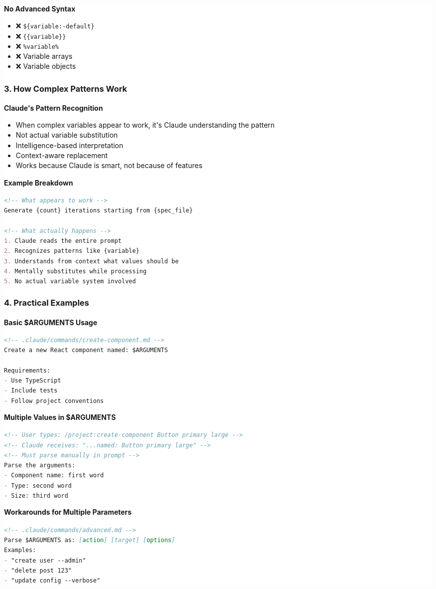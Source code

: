 **No Advanced Syntax**
- ❌ `${variable:-default}`
- ❌ `{{variable}}`
- ❌ `%variable%`
- ❌ Variable arrays
- ❌ Variable objects

### 3. How Complex Patterns Work

**Claude's Pattern Recognition**
- When complex variables appear to work, it's Claude understanding the pattern
- Not actual variable substitution
- Intelligence-based interpretation
- Context-aware replacement
- Works because Claude is smart, not because of features

**Example Breakdown**
```markdown
<!-- What appears to work -->
Generate {count} iterations starting from {spec_file}

<!-- What actually happens -->
1. Claude reads the entire prompt
2. Recognizes patterns like {variable}
3. Understands from context what values should be
4. Mentally substitutes while processing
5. No actual variable system involved
```

### 4. Practical Examples

**Basic $ARGUMENTS Usage**
```markdown
<!-- .claude/commands/create-component.md -->
Create a new React component named: $ARGUMENTS

Requirements:
- Use TypeScript
- Include tests
- Follow project conventions
```

**Multiple Values in $ARGUMENTS**
```markdown
<!-- User types: /project:create-component Button primary large -->
<!-- Claude receives: "...named: Button primary large" -->
<!-- Must parse manually in prompt -->
Parse the arguments:
- Component name: first word
- Type: second word  
- Size: third word
```

**Workarounds for Multiple Parameters**
```markdown
<!-- .claude/commands/advanced.md -->
Parse $ARGUMENTS as: [action] [target] [options]
Examples:
- "create user --admin"
- "delete post 123"
- "update config --verbose"
```
